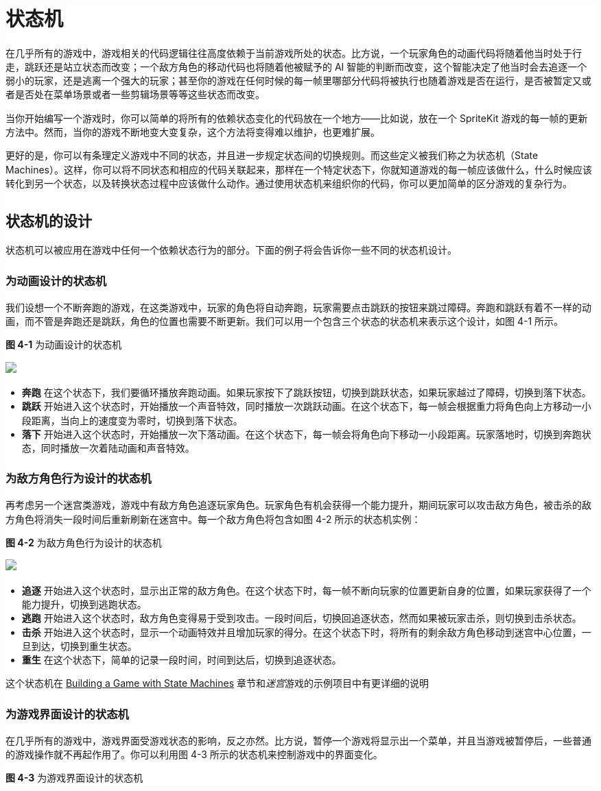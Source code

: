 # 状态机

在几乎所有的游戏中，游戏相关的代码逻辑往往高度依赖于当前游戏所处的状态。比方说，一个玩家角色的动画代码将随着他当时处于行走，跳跃还是站立状态而改变；一个敌方角色的移动代码也将随着他被赋予的 AI 智能的判断而改变，这个智能决定了他当时会去追逐一个弱小的玩家，还是逃离一个强大的玩家；甚至你的游戏在任何时候的每一帧里哪部分代码将被执行也随着游戏是否在运行，是否被暂定又或者是否处在菜单场景或者一些剪辑场景等等这些状态而改变。

当你开始编写一个游戏时，你可以简单的将所有的依赖状态变化的代码放在一个地方——比如说，放在一个 SpriteKit 游戏的每一帧的更新方法中。然而，当你的游戏不断地变大变复杂，这个方法将变得难以维护，也更难扩展。

更好的是，你可以有条理定义游戏中不同的状态，并且进一步规定状态间的切换规则。而这些定义被我们称之为状态机（State Machines）。这样，你可以将不同状态和相应的代码关联起来，那样在一个特定状态下，你就知道游戏的每一帧应该做什么，什么时候应该转化到另一个状态，以及转换状态过程中应该做什么动作。通过使用状态机来组织你的代码，你可以更加简单的区分游戏的复杂行为。

## 状态机的设计

状态机可以被应用在游戏中任何一个依赖状态行为的部分。下面的例子将会告诉你一些不同的状态机设计。

### 为动画设计的状态机

我们设想一个不断奔跑的游戏，在这类游戏中，玩家的角色将自动奔跑，玩家需要点击跳跃的按钮来跳过障碍。奔跑和跳跃有着不一样的动画，而不管是奔跑还是跳跃，角色的位置也需要不断更新。我们可以用一个包含三个状态的状态机来表示这个设计，如图 4-1 所示。

**图 4-1** 为动画设计的状态机

![](https://developer.apple.com/library/prerelease/ios/documentation/General/Conceptual/GameplayKit_Guide/Art/state_machine_1_2x.png)

- **奔跑** 在这个状态下，我们要循环播放奔跑动画。如果玩家按下了跳跃按钮，切换到跳跃状态，如果玩家越过了障碍，切换到落下状态。
- **跳跃** 开始进入这个状态时，开始播放一个声音特效，同时播放一次跳跃动画。在这个状态下，每一帧会根据重力将角色向上方移动一小段距离，当向上的速度变为零时，切换到落下状态。
- **落下** 开始进入这个状态时，开始播放一次下落动画。在这个状态下，每一帧会将角色向下移动一小段距离。玩家落地时，切换到奔跑状态，同时播放一次着陆动画和声音特效。

### 为敌方角色行为设计的状态机

再考虑另一个迷宫类游戏，游戏中有敌方角色追逐玩家角色。玩家角色有机会获得一个能力提升，期间玩家可以攻击敌方角色，被击杀的敌方角色将消失一段时间后重新刷新在迷宫中。每一个敌方角色将包含如图 4-2 所示的状态机实例：

**图 4-2** 为敌方角色行为设计的状态机

![](https://developer.apple.com/library/prerelease/ios/documentation/General/Conceptual/GameplayKit_Guide/Art/state_machine_2_2x.png)

- **追逐** 开始进入这个状态时，显示出正常的敌方角色。在这个状态下时，每一帧不断向玩家的位置更新自身的位置，如果玩家获得了一个能力提升，切换到逃跑状态。
- **逃跑** 开始进入这个状态时，敌方角色变得易于受到攻击。一段时间后，切换回追逐状态，然而如果被玩家击杀，则切换到击杀状态。
- **击杀** 开始进入这个状态时，显示一个动画特效并且增加玩家的得分。在这个状态下时，将所有的剩余敌方角色移动到迷宫中心位置，一旦到达，切换到重生状态。
- **重生** 在这个状态下，简单的记录一段时间，时间到达后，切换到追逐状态。

这个状态机在 [Building a Game with State Machines](https://developer.apple.com/library/prerelease/ios/documentation/General/Conceptual/GameplayKit_Guide/StateMachine.html#//apple_ref/doc/uid/TP40015172-CH7-SW3) 章节和*迷宫*游戏的示例项目中有更详细的说明

### 为游戏界面设计的状态机

在几乎所有的游戏中，游戏界面受游戏状态的影响，反之亦然。比方说，暂停一个游戏将显示出一个菜单，并且当游戏被暂停后，一些普通的游戏操作就不再起作用了。你可以利用图 4-3 所示的状态机来控制游戏中的界面变化。

**图 4-3** 为游戏界面设计的状态机
